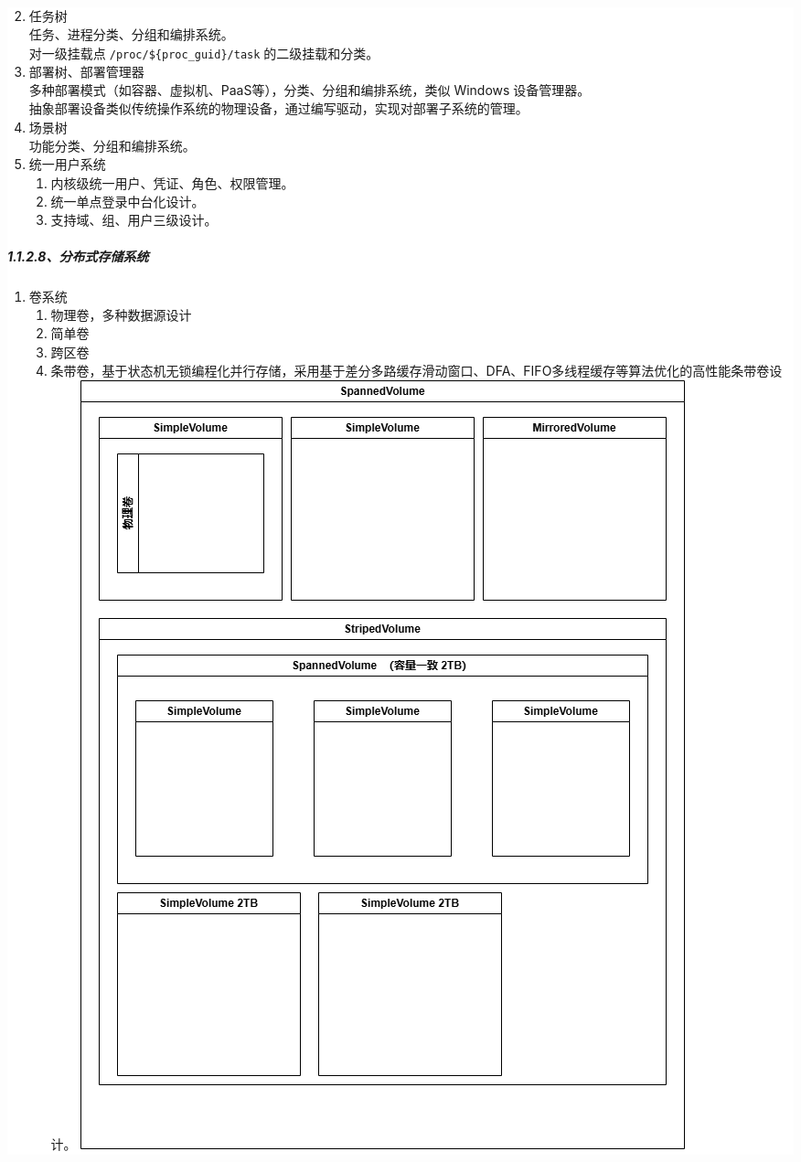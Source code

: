 2. 任务树\
   任务、进程分类、分组和编排系统。\
   对一级挂载点 `/proc/${proc_guid}/task` 的二级挂载和分类。
3. 部署树、部署管理器\
   多种部署模式（如容器、虚拟机、PaaS等），分类、分组和编排系统，类似 Windows 设备管理器。\
   抽象部署设备类似传统操作系统的物理设备，通过编写驱动，实现对部署子系统的管理。
4. 场景树\
   功能分类、分组和编排系统。
5. 统一用户系统
   1. 内核级统一用户、凭证、角色、权限管理。
   2. 统一单点登录中台化设计。
   3. 支持域、组、用户三级设计。
   
##### 1.1.2.8、分布式存储系统
1. 卷系统
   1. 物理卷，多种数据源设计
   2. 简单卷
   3. 跨区卷
   4. 条带卷，基于状态机无锁编程化并行存储，采用基于差分多路缓存滑动窗口、DFA、FIFO多线程缓存等算法优化的高性能条带卷设计。
![VolumeArchitecture](assets/imgs/volume_architecture.png)
